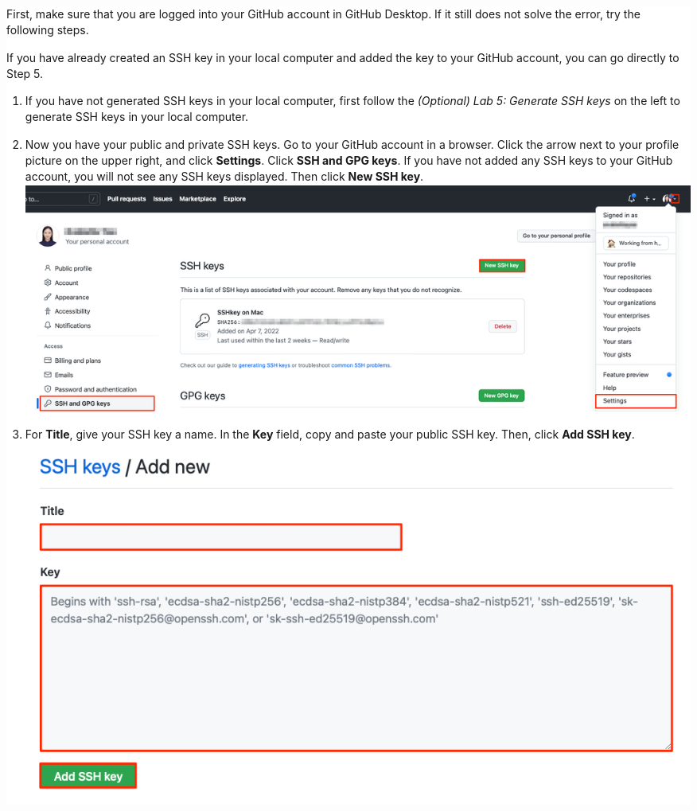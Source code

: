 First, make sure that you are logged into your GitHub account in GitHub Desktop. If it still does not solve the error, try the following steps.

If you have already created an SSH key in your local computer and added the key to your GitHub account, you can go directly to Step 5.

1. If you have not generated SSH keys in your local computer, first follow the *(Optional) Lab 5: Generate SSH keys* on the left to generate SSH keys in your local computer.

2. Now you have your public and private SSH keys. Go to your GitHub account in a browser. Click the arrow next to your profile picture on the upper right, and click **Settings**. Click **SSH and GPG keys**. If you have not added any SSH keys to your GitHub account, you will not see any SSH keys displayed. Then click **New SSH key**.
  ![Settings](./images/settings-ssh.png " ")

3. For **Title**, give your SSH key a name. In the **Key** field, copy and paste your public SSH key. Then, click **Add SSH key**.
  ![Add SSH key](./images/add-ssh-key.png " ")
